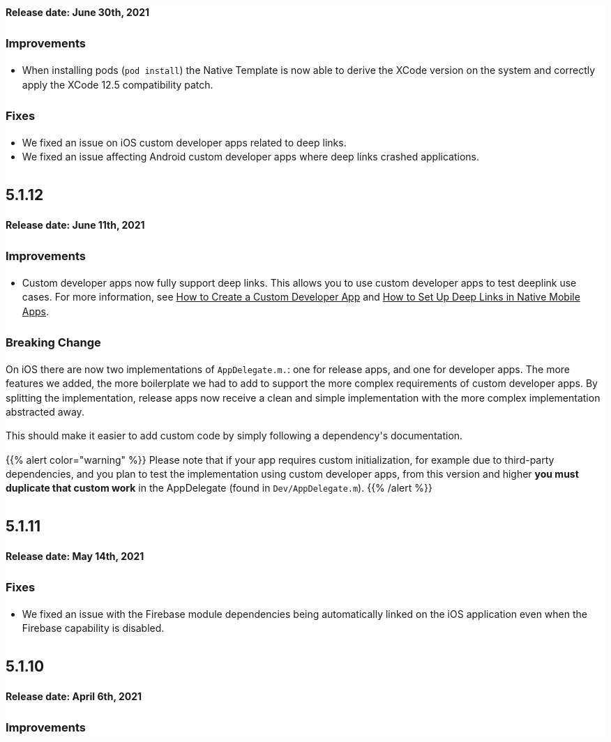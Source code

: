**Release date: June 30th, 2021**

### Improvements

* When installing pods (`pod install`) the Native Template is now able to derive the XCode version on the system and correctly apply the XCode 12.5 compatibility patch.

### Fixes

* We fixed an issue on iOS custom developer apps related to deep links.
* We fixed an issue affecting Android custom developer apps where deep links crashed applications.

## 5.1.12

**Release date: June 11th, 2021**

### Improvements

* Custom developer apps now fully support deep links. This allows you to use custom developer apps to test deeplink use cases. For more information, see [How to Create a Custom Developer App](/howto/mobile/how-to-devapps) and [How to Set Up Deep Links in Native Mobile Apps](/howto/mobile/native-deep-link).

### Breaking Change

On iOS there are now two implementations of `AppDelegate.m.`: one for release apps, and one for developer apps. The more features we added, the more boilerplate we had to add to support the more complex requirements of custom developer apps. By splitting the implementation, release apps now receive a clean and simple implementation with the more complex implementation abstracted away. 

This should make it easier to add custom code by simply following a dependency's documentation. 

{{% alert color="warning" %}}
Please note that if your app requires custom initialization, for example due to third-party dependencies, and you plan to test the implementation using custom developer apps, from this version and higher **you must duplicate that custom work** in the AppDelegate (found in `Dev/AppDelegate.m`).
{{% /alert %}}

## 5.1.11

**Release date: May 14th, 2021**

### Fixes 

* We fixed an issue with the Firebase module dependencies being automatically linked on the iOS application even when the Firebase capability is disabled.

## 5.1.10

**Release date: April 6th, 2021**

### Improvements
